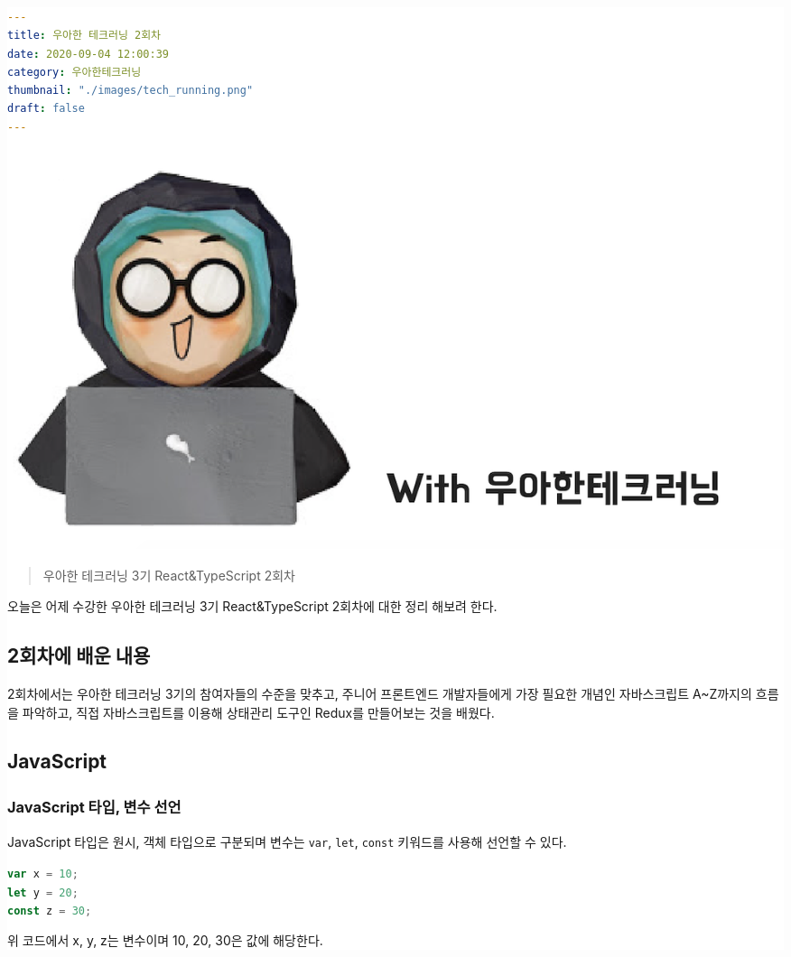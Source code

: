 ```yaml
---
title: 우아한 테크러닝 2회차
date: 2020-09-04 12:00:39
category: 우아한테크러닝
thumbnail: "./images/tech_running.png"
draft: false
---
```


![tech](./images/tech_running.png)

> 우아한 테크러닝 3기 React&TypeScript 2회차 

오늘은 어제 수강한 우아한 테크러닝 3기 React&TypeScript 2회차에 대한 정리 해보려 한다.

## 2회차에 배운 내용 
2회차에서는 우아한 테크러닝 3기의 참여자들의 수준을 맞추고, 주니어 프론트엔드 개발자들에게 
가장 필요한 개념인 자바스크립트 A~Z까지의 흐름을 파악하고, 직접 자바스크립트를 이용해 상태관리 도구인 Redux를 만들어보는 것을 배웠다.

## JavaScript

### JavaScript 타입, 변수 선언 
JavaScript 타입은 원시, 객체 타입으로 구분되며 변수는 `var`, `let`, `const` 키워드를 사용해 선언할 수 있다.
```javascript
var x = 10;
let y = 20;
const z = 30;
```
위 코드에서 x, y, z는 변수이며 10, 20, 30은 값에 해당한다. 
